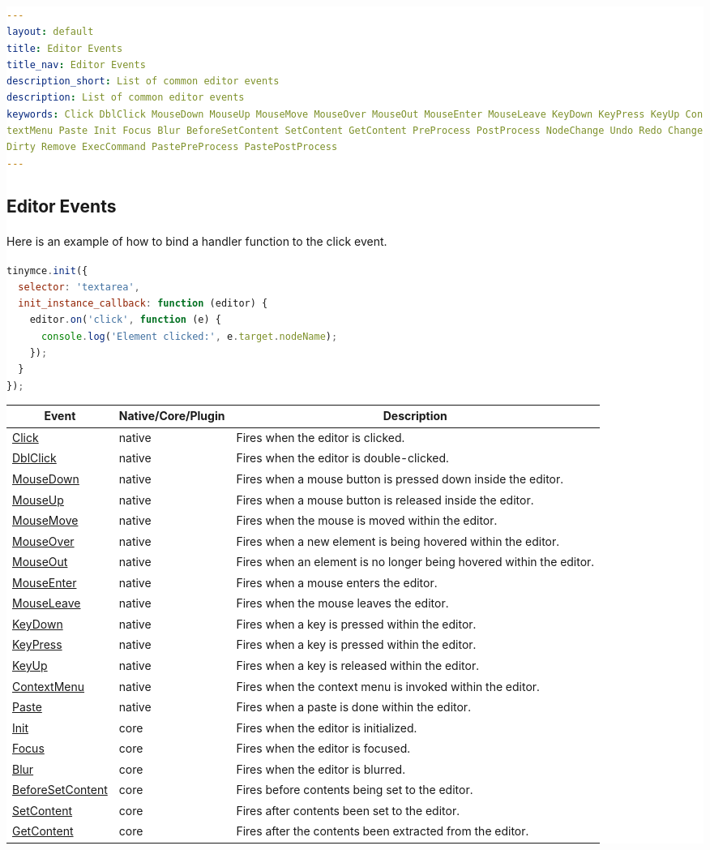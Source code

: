 ```yaml
---
layout: default
title: Editor Events
title_nav: Editor Events
description_short: List of common editor events
description: List of common editor events
keywords: Click DblClick MouseDown MouseUp MouseMove MouseOver MouseOut MouseEnter MouseLeave KeyDown KeyPress KeyUp ContextMenu Paste Init Focus Blur BeforeSetContent SetContent GetContent PreProcess PostProcess NodeChange Undo Redo Change Dirty Remove ExecCommand PastePreProcess PastePostProcess
---
```


## Editor Events

Here is an example of how to bind a handler function to the click event.

```js
tinymce.init({
  selector: 'textarea',
  init_instance_callback: function (editor) {
    editor.on('click', function (e) {
      console.log('Element clicked:', e.target.nodeName);
    });
  }
});
```

| Event       | Native/Core/Plugin    |  Description   |
|-------------|-----------------------|----------------|
| [Click](https://developer.mozilla.org/en/docs/Web/Events/click) | native | Fires when the editor is clicked. |
| [DblClick](https://developer.mozilla.org/en/docs/Web/Events/dblclick) | native | Fires when the editor is double-clicked. |
| [MouseDown](https://developer.mozilla.org/en/docs/Web/Events/mousedown) | native | Fires when a mouse button is pressed down inside the editor. |
| [MouseUp](https://developer.mozilla.org/en/docs/Web/Events/mouseup) | native | Fires when a mouse button is released inside the editor. |
| [MouseMove](https://developer.mozilla.org/en/docs/Web/Events/mousemove) | native | Fires when the mouse is moved within the editor. |
| [MouseOver](https://developer.mozilla.org/en/docs/Web/Events/mouseover) | native | Fires when a new element is being hovered within the editor. |
| [MouseOut](https://developer.mozilla.org/en/docs/Web/Events/mouseout) | native | Fires when an element is no longer being hovered within the editor. |
| [MouseEnter](https://developer.mozilla.org/en/docs/Web/Events/mouseenter) | native | Fires when a mouse enters the editor. |
| [MouseLeave](https://developer.mozilla.org/en/docs/Web/Events/mouseleave) | native | Fires when the  mouse leaves the editor. |
| [KeyDown](https://developer.mozilla.org/en/docs/Web/Events/keydown) | native | Fires when a key is pressed within the editor. |
| [KeyPress](https://developer.mozilla.org/en/docs/Web/Events/keypress) | native | Fires when a key is pressed within the editor. |
| [KeyUp](https://developer.mozilla.org/en/docs/Web/Events/keyup) | native | Fires when a key is released within the editor. |
| [ContextMenu](https://developer.mozilla.org/en/docs/Web/Events/contextmenu) | native | Fires when the context menu is invoked within the editor. |
| [Paste](https://developer.mozilla.org/en/docs/Web/Events/paste) | native | Fires when a paste is done within the editor. |
| [Init](#init) | core | Fires when the editor is initialized. |
| [Focus](#focus) | core | Fires when the editor is focused. |
| [Blur](#blur) | core | Fires when the editor is blurred. |
| [BeforeSetContent](#beforesetcontent) | core | Fires before contents being set to the editor. |
| [SetContent](#setcontent) | core | Fires after contents been set to the editor. |
| [GetContent](#getcontent) | core | Fires after the contents been extracted from the editor. |